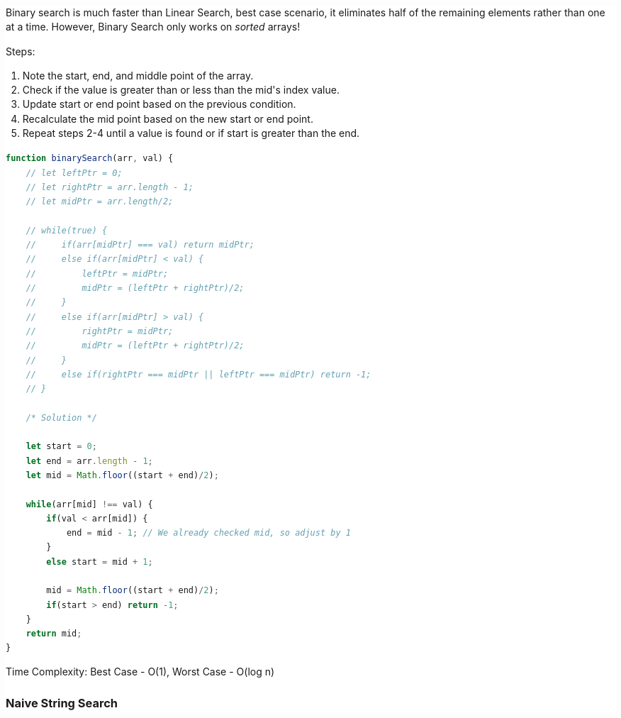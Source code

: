 Binary search is much faster than Linear Search, best case scenario, it eliminates
half of the remaining elements rather than one at a time. However, Binary Search
only works on _sorted_ arrays!

Steps:

1. Note the start, end, and middle point of the array.
1. Check if the value is greater than or less than the mid's index value.
1. Update start or end point based on the previous condition.
1. Recalculate the mid point based on the new start or end point.
1. Repeat steps 2-4 until a value is found or if start is greater than the end.

```js
function binarySearch(arr, val) {
    // let leftPtr = 0;
    // let rightPtr = arr.length - 1;
    // let midPtr = arr.length/2;

    // while(true) {
    //     if(arr[midPtr] === val) return midPtr;
    //     else if(arr[midPtr] < val) {
    //         leftPtr = midPtr;
    //         midPtr = (leftPtr + rightPtr)/2;
    //     }
    //     else if(arr[midPtr] > val) {
    //         rightPtr = midPtr;
    //         midPtr = (leftPtr + rightPtr)/2;
    //     }
    //     else if(rightPtr === midPtr || leftPtr === midPtr) return -1;
    // }

    /* Solution */
    
    let start = 0;
    let end = arr.length - 1;
    let mid = Math.floor((start + end)/2);

    while(arr[mid] !== val) {
        if(val < arr[mid]) {
            end = mid - 1; // We already checked mid, so adjust by 1
        }
        else start = mid + 1;
        
        mid = Math.floor((start + end)/2);
        if(start > end) return -1;
    }
    return mid;
}
```

Time Complexity: Best Case - O(1), Worst Case - O(log n)

### Naive String Search
